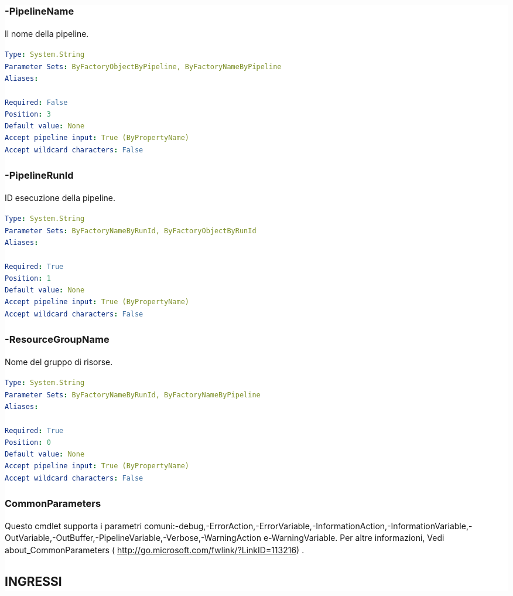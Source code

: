 ### -PipelineName
Il nome della pipeline.

```yaml
Type: System.String
Parameter Sets: ByFactoryObjectByPipeline, ByFactoryNameByPipeline
Aliases:

Required: False
Position: 3
Default value: None
Accept pipeline input: True (ByPropertyName)
Accept wildcard characters: False
```

### -PipelineRunId
ID esecuzione della pipeline.

```yaml
Type: System.String
Parameter Sets: ByFactoryNameByRunId, ByFactoryObjectByRunId
Aliases:

Required: True
Position: 1
Default value: None
Accept pipeline input: True (ByPropertyName)
Accept wildcard characters: False
```

### -ResourceGroupName
Nome del gruppo di risorse.

```yaml
Type: System.String
Parameter Sets: ByFactoryNameByRunId, ByFactoryNameByPipeline
Aliases:

Required: True
Position: 0
Default value: None
Accept pipeline input: True (ByPropertyName)
Accept wildcard characters: False
```

### CommonParameters
Questo cmdlet supporta i parametri comuni:-debug,-ErrorAction,-ErrorVariable,-InformationAction,-InformationVariable,-OutVariable,-OutBuffer,-PipelineVariable,-Verbose,-WarningAction e-WarningVariable. Per altre informazioni, Vedi about_CommonParameters ( http://go.microsoft.com/fwlink/?LinkID=113216) .

## INGRESSI
